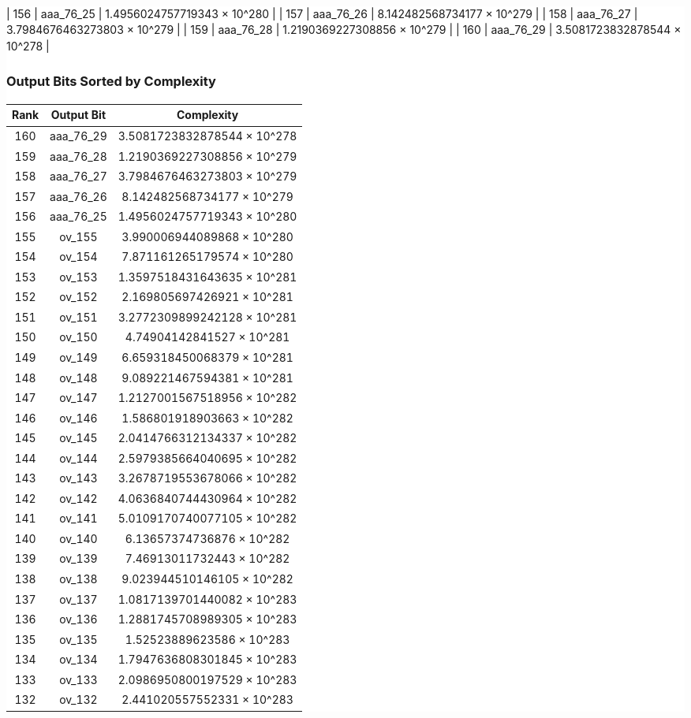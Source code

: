 | 156 | aaa_76_25 | 1.4956024757719343 × 10^280 |
| 157 | aaa_76_26 | 8.142482568734177 × 10^279 |
| 158 | aaa_76_27 | 3.7984676463273803 × 10^279 |
| 159 | aaa_76_28 | 1.2190369227308856 × 10^279 |
| 160 | aaa_76_29 | 3.5081723832878544 × 10^278 |

### Output Bits Sorted by Complexity

| Rank | Output Bit | Complexity |
|:----:|:----------:|:----------:|
| 160 | aaa_76_29 | 3.5081723832878544 × 10^278 |
| 159 | aaa_76_28 | 1.2190369227308856 × 10^279 |
| 158 | aaa_76_27 | 3.7984676463273803 × 10^279 |
| 157 | aaa_76_26 | 8.142482568734177 × 10^279 |
| 156 | aaa_76_25 | 1.4956024757719343 × 10^280 |
| 155 | ov_155 | 3.990006944089868 × 10^280 |
| 154 | ov_154 | 7.871161265179574 × 10^280 |
| 153 | ov_153 | 1.3597518431643635 × 10^281 |
| 152 | ov_152 | 2.169805697426921 × 10^281 |
| 151 | ov_151 | 3.2772309899242128 × 10^281 |
| 150 | ov_150 | 4.74904142841527 × 10^281 |
| 149 | ov_149 | 6.659318450068379 × 10^281 |
| 148 | ov_148 | 9.089221467594381 × 10^281 |
| 147 | ov_147 | 1.2127001567518956 × 10^282 |
| 146 | ov_146 | 1.586801918903663 × 10^282 |
| 145 | ov_145 | 2.0414766312134337 × 10^282 |
| 144 | ov_144 | 2.5979385664040695 × 10^282 |
| 143 | ov_143 | 3.2678719553678066 × 10^282 |
| 142 | ov_142 | 4.0636840744430964 × 10^282 |
| 141 | ov_141 | 5.0109170740077105 × 10^282 |
| 140 | ov_140 | 6.13657374736876 × 10^282 |
| 139 | ov_139 | 7.46913011732443 × 10^282 |
| 138 | ov_138 | 9.023944510146105 × 10^282 |
| 137 | ov_137 | 1.0817139701440082 × 10^283 |
| 136 | ov_136 | 1.2881745708989305 × 10^283 |
| 135 | ov_135 | 1.52523889623586 × 10^283 |
| 134 | ov_134 | 1.7947636808301845 × 10^283 |
| 133 | ov_133 | 2.0986950800197529 × 10^283 |
| 132 | ov_132 | 2.441020557552331 × 10^283 |